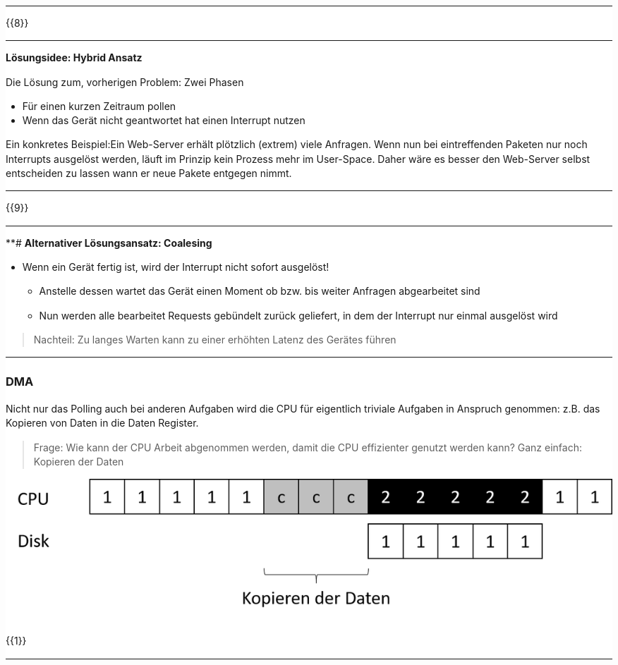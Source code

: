 ************************************

{{8}}
************************************

**Lösungsidee: Hybrid Ansatz**

Die Lösung zum, vorherigen Problem: Zwei Phasen

* Für einen kurzen Zeitraum pollen
* Wenn das Gerät nicht geantwortet hat einen Interrupt nutzen

Ein konkretes Beispiel:Ein Web-Server erhält plötzlich (extrem) viele Anfragen. Wenn nun bei eintreffenden Paketen nur noch Interrupts ausgelöst werden, läuft im Prinzip kein Prozess mehr im User-Space. Daher wäre es besser den Web-Server selbst entscheiden zu lassen wann er neue Pakete entgegen nimmt.

************************************

{{9}}
************************************

**# **Alternativer Lösungsansatz: Coalesing**

* Wenn ein Gerät fertig ist, wird der Interrupt nicht sofort ausgelöst!

  * Anstelle dessen wartet das Gerät einen Moment ob bzw. bis weiter Anfragen abgearbeitet sind

  * Nun werden alle bearbeitet Requests gebündelt zurück geliefert, in dem der Interrupt nur einmal ausgelöst wird

> Nachteil: Zu langes Warten kann zu einer erhöhten Latenz des Gerätes führen

************************************

### DMA

Nicht nur das Polling auch bei anderen Aufgaben wird die CPU für eigentlich triviale Aufgaben in Anspruch genommen: z.B. das Kopieren von Daten in die Daten Register.

> Frage: Wie kann der CPU Arbeit abgenommen werden, damit die CPU effizienter genutzt werden kann? Ganz einfach: Kopieren der Daten

![](../img/os.10.copy.de.png)

{{1}}
************************************

